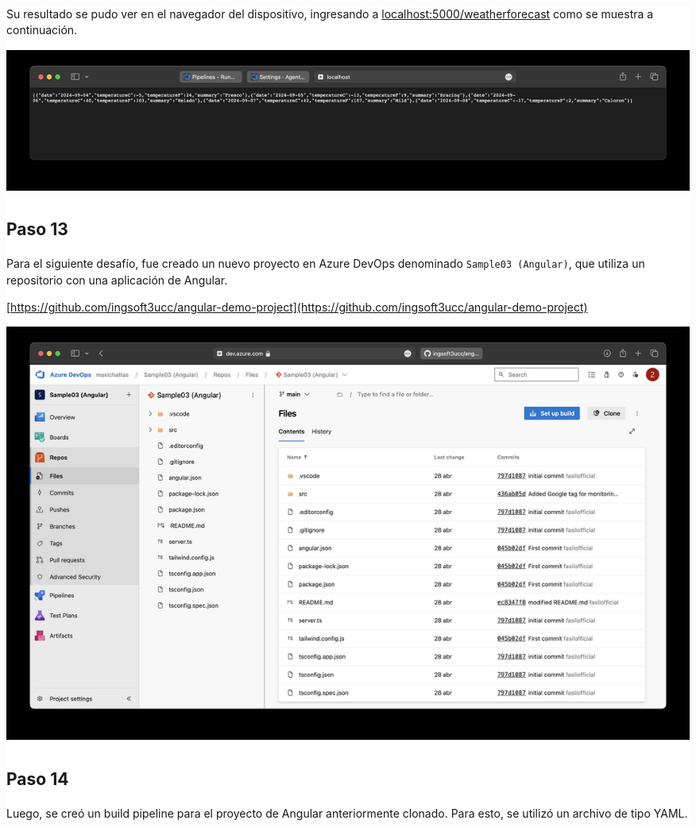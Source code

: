 Su resultado se pudo ver en el navegador del dispositivo, ingresando a [localhost:5000/weatherforecast](http://localhost:5000/weatherforecast) como se muestra a continuación.

![Imagen Paso 12c](Imágenes/Paso%2012c.jpg)

## Paso 13
Para el siguiente desafío, fue creado un nuevo proyecto en Azure DevOps denominado `Sample03 (Angular)`, que utiliza un repositorio con una aplicación de Angular.

[https://github.com/ingsoft3ucc/angular-demo-project](https://github.com/ingsoft3ucc/angular-demo-project)

![Imagen Paso 13](Imágenes/Paso%2013.jpg)

## Paso 14
Luego, se creó un build pipeline para el proyecto de Angular anteriormente clonado. Para esto, se utilizó un archivo de tipo YAML.
